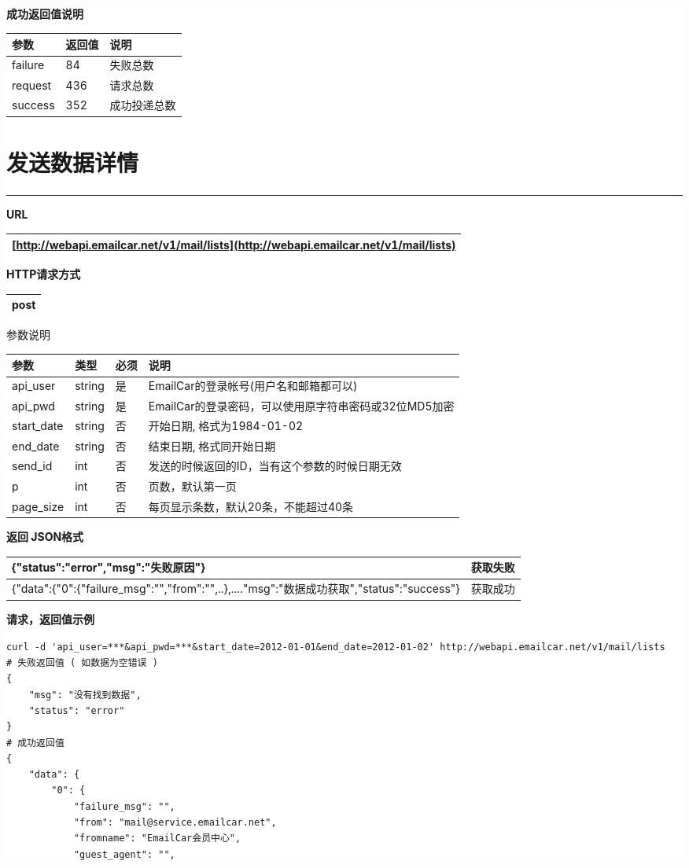 **成功返回值说明**

| 参数 | 返回值 | 说明 |
| :--- | :--- | :--- |
| failure  | 84  | 失败总数 |
| request  | 436  | 请求总数 |
| success  | 352  | 成功投递总数  |



# 发送数据详情

---

**URL**

| [http://webapi.emailcar.net/v1/mail/lists](http://webapi.emailcar.net/v1/mail/lists) |
| :--- |


**HTTP请求方式**

| post |
| :--- |


参数说明

| 参数 | 类型 | 必须 | 说明 |
| :--- | :--- | :--- | :--- |
| api\_user | string | 是 | EmailCar的登录帐号\(用户名和邮箱都可以\) |
| api\_pwd | string | 是 | EmailCar的登录密码，可以使用原字符串密码或32位MD5加密 |
| start\_date | string | 否 | 开始日期, 格式为1984-01-02 |
| end\_date | string | 否 | 结束日期, 格式同开始日期 |
| send\_id | int | 否 | 发送的时候返回的ID，当有这个参数的时候日期无效 |
| p | int | 否 | 页数，默认第一页 |
| page\_size | int | 否 | 每页显示条数，默认20条，不能超过40条 |

**返回 JSON格式**

| {"status":"error","msg":"失败原因"} | 获取失败 |
| :--- | :--- |
| {"data":{"0":{"failure\_msg":"","from":"",..},...."msg":"数据成功获取","status":"success"} | 获取成功 |

**请求，返回值示例**

```
curl -d 'api_user=***&api_pwd=***&start_date=2012-01-01&end_date=2012-01-02' http://webapi.emailcar.net/v1/mail/lists
# 失败返回值 ( 如数据为空错误 )
{
    "msg": "没有找到数据",
    "status": "error"
}
# 成功返回值
{
    "data": {
        "0": {
            "failure_msg": "",
            "from": "mail@service.emailcar.net",
            "fromname": "EmailCar会员中心",
            "guest_agent": "",
```